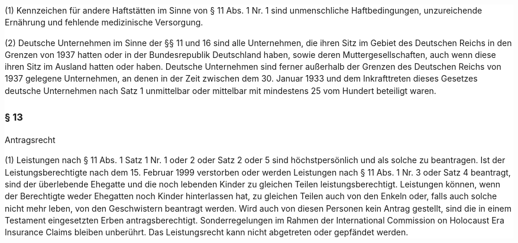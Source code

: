 <div>

<div class="jurAbsatz">

(1) Kennzeichen für andere Haftstätten im Sinne von § 11 Abs. 1 Nr. 1
sind unmenschliche Haftbedingungen, unzureichende Ernährung und fehlende
medizinische Versorgung.

</div>

<div class="jurAbsatz">

(2) Deutsche Unternehmen im Sinne der §§ 11 und 16 sind alle
Unternehmen, die ihren Sitz im Gebiet des Deutschen Reichs in den
Grenzen von 1937 hatten oder in der Bundesrepublik Deutschland haben,
sowie deren Muttergesellschaften, auch wenn diese ihren Sitz im Ausland
hatten oder haben. Deutsche Unternehmen sind ferner außerhalb der
Grenzen des Deutschen Reichs von 1937 gelegene Unternehmen, an denen in
der Zeit zwischen dem 30. Januar 1933 und dem Inkrafttreten dieses
Gesetzes deutsche Unternehmen nach Satz 1 unmittelbar oder mittelbar mit
mindestens 25 vom Hundert beteiligt waren.

</div>

</div>

</div>

</div>

<span id="BJNR126300000BJNE001400000.html"></span>

### § 13  
Antragsrecht

<div>

<div class="jnhtml">

<div>

<div class="jurAbsatz">

(1) Leistungen nach § 11 Abs. 1 Satz 1 Nr. 1 oder 2 oder Satz 2 oder 5
sind höchstpersönlich und als solche zu beantragen. Ist der
Leistungsberechtigte nach dem 15. Februar 1999 verstorben oder werden
Leistungen nach § 11 Abs. 1 Nr. 3 oder Satz 4 beantragt, sind der
überlebende Ehegatte und die noch lebenden Kinder zu gleichen Teilen
leistungsberechtigt. Leistungen können, wenn der Berechtigte weder
Ehegatten noch Kinder hinterlassen hat, zu gleichen Teilen auch von den
Enkeln oder, falls auch solche nicht mehr leben, von den Geschwistern
beantragt werden. Wird auch von diesen Personen kein Antrag gestellt,
sind die in einem Testament eingesetzten Erben antragsberechtigt.
Sonderregelungen im Rahmen der International Commission on Holocaust Era
Insurance Claims bleiben unberührt. Das Leistungsrecht kann nicht
abgetreten oder gepfändet werden.

</div>
